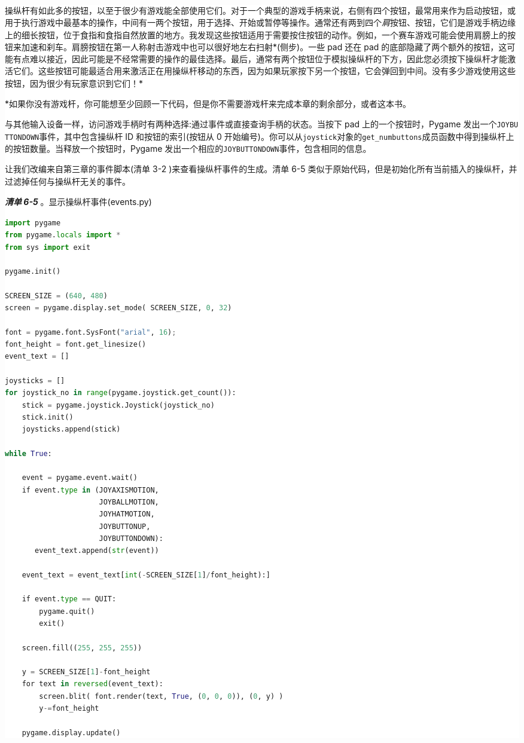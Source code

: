 操纵杆有如此多的按钮，以至于很少有游戏能全部使用它们。对于一个典型的游戏手柄来说，右侧有四个按钮，最常用来作为启动按钮，或用于执行游戏中最基本的操作，中间有一两个按钮，用于选择、开始或暂停等操作。通常还有两到四个*肩*按钮、按钮，它们是游戏手柄边缘上的细长按钮，位于食指和食指自然放置的地方。我发现这些按钮适用于需要按住按钮的动作。例如，一个赛车游戏可能会使用肩膀上的按钮来加速和刹车。肩膀按钮在第一人称射击游戏中也可以很好地左右扫射*(侧步)。一些 pad 还在 pad 的底部隐藏了两个额外的按钮，这可能有点难以接近，因此可能是不经常需要的操作的最佳选择。最后，通常有两个按钮位于模拟操纵杆的下方，因此您必须按下操纵杆才能激活它们。这些按钮可能最适合用来激活正在用操纵杆移动的东西，因为如果玩家按下另一个按钮，它会弹回到中间。没有多少游戏使用这些按钮，因为很少有玩家意识到它们！*

 *如果你没有游戏杆，你可能想至少回顾一下代码，但是你不需要游戏杆来完成本章的剩余部分，或者这本书。

与其他输入设备一样，访问游戏手柄时有两种选择:通过事件或直接查询手柄的状态。当按下 pad 上的一个按钮时，Pygame 发出一个`JOYBUTTONDOWN`事件，其中包含操纵杆 ID 和按钮的索引(按钮从 0 开始编号)。你可以从`joystick`对象的`get_numbuttons`成员函数中得到操纵杆上的按钮数量。当释放一个按钮时，Pygame 发出一个相应的`JOYBUTTONDOWN`事件，包含相同的信息。

让我们改编来自第三章的事件脚本(清单 3-2 )来查看操纵杆事件的生成。清单 6-5 类似于原始代码，但是初始化所有当前插入的操纵杆，并过滤掉任何与操纵杆无关的事件。

***清单 6-5*** 。显示操纵杆事件(events.py)

```py
import pygame
from pygame.locals import *
from sys import exit

pygame.init()

SCREEN_SIZE = (640, 480)
screen = pygame.display.set_mode( SCREEN_SIZE, 0, 32)

font = pygame.font.SysFont("arial", 16);
font_height = font.get_linesize()
event_text = []

joysticks = []
for joystick_no in range(pygame.joystick.get_count()):
    stick = pygame.joystick.Joystick(joystick_no)
    stick.init()
    joysticks.append(stick)

while True:

    event = pygame.event.wait()
    if event.type in (JOYAXISMOTION,
                      JOYBALLMOTION,
                      JOYHATMOTION,
                      JOYBUTTONUP,
                      JOYBUTTONDOWN):
       event_text.append(str(event))

    event_text = event_text[int(-SCREEN_SIZE[1]/font_height):]

    if event.type == QUIT:
        pygame.quit()
        exit()

    screen.fill((255, 255, 255))

    y = SCREEN_SIZE[1]-font_height
    for text in reversed(event_text):
        screen.blit( font.render(text, True, (0, 0, 0)), (0, y) )
        y-=font_height

    pygame.display.update()
```
